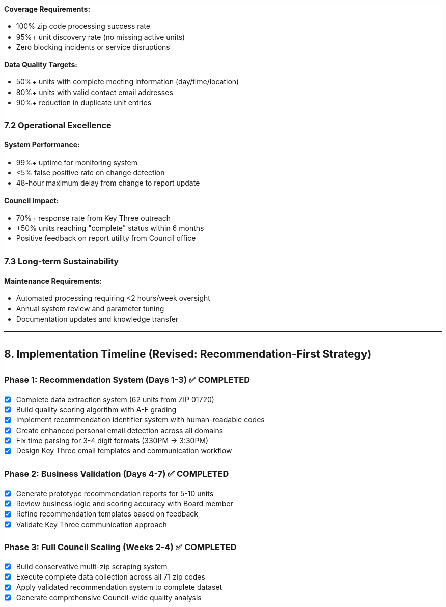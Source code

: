 **Coverage Requirements:**
- 100% zip code processing success rate
- 95%+ unit discovery rate (no missing active units)
- Zero blocking incidents or service disruptions

**Data Quality Targets:**
- 50%+ units with complete meeting information (day/time/location)
- 80%+ units with valid contact email addresses
- 90%+ reduction in duplicate unit entries

### 7.2 Operational Excellence

**System Performance:**
- 99%+ uptime for monitoring system
- <5% false positive rate on change detection
- 48-hour maximum delay from change to report update

**Council Impact:**
- 70%+ response rate from Key Three outreach
- +50% units reaching "complete" status within 6 months
- Positive feedback on report utility from Council office

### 7.3 Long-term Sustainability

**Maintenance Requirements:**
- Automated processing requiring <2 hours/week oversight
- Annual system review and parameter tuning
- Documentation updates and knowledge transfer

---

## 8. Implementation Timeline (Revised: Recommendation-First Strategy)

### Phase 1: Recommendation System (Days 1-3) ✅ COMPLETED
- [x] Complete data extraction system (62 units from ZIP 01720)
- [x] Build quality scoring algorithm with A-F grading
- [x] Implement recommendation identifier system with human-readable codes
- [x] Create enhanced personal email detection across all domains
- [x] Fix time parsing for 3-4 digit formats (330PM → 3:30PM)
- [x] Design Key Three email templates and communication workflow

### Phase 2: Business Validation (Days 4-7) ✅ COMPLETED
- [x] Generate prototype recommendation reports for 5-10 units
- [x] Review business logic and scoring accuracy with Board member
- [x] Refine recommendation templates based on feedback
- [x] Validate Key Three communication approach

### Phase 3: Full Council Scaling (Weeks 2-4) ✅ COMPLETED
- [x] Build conservative multi-zip scraping system
- [x] Execute complete data collection across all 71 zip codes
- [x] Apply validated recommendation system to complete dataset
- [x] Generate comprehensive Council-wide quality analysis
